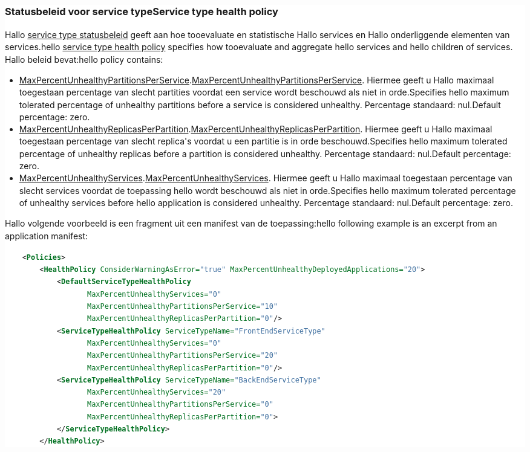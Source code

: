 ### <a name="service-type-health-policy"></a><span data-ttu-id="f393c-276">Statusbeleid voor service type</span><span class="sxs-lookup"><span data-stu-id="f393c-276">Service type health policy</span></span>
<span data-ttu-id="f393c-277">Hallo [service type statusbeleid](https://docs.microsoft.com/dotnet/api/system.fabric.health.servicetypehealthpolicy) geeft aan hoe tooevaluate en statistische Hallo services en Hallo onderliggende elementen van services.</span><span class="sxs-lookup"><span data-stu-id="f393c-277">hello [service type health policy](https://docs.microsoft.com/dotnet/api/system.fabric.health.servicetypehealthpolicy) specifies how tooevaluate and aggregate hello services and hello children of services.</span></span> <span data-ttu-id="f393c-278">Hallo beleid bevat:</span><span class="sxs-lookup"><span data-stu-id="f393c-278">hello policy contains:</span></span>

* <span data-ttu-id="f393c-279">[MaxPercentUnhealthyPartitionsPerService](https://docs.microsoft.com/dotnet/api/system.fabric.health.servicetypehealthpolicy.maxpercentunhealthypartitionsperservice).</span><span class="sxs-lookup"><span data-stu-id="f393c-279">[MaxPercentUnhealthyPartitionsPerService](https://docs.microsoft.com/dotnet/api/system.fabric.health.servicetypehealthpolicy.maxpercentunhealthypartitionsperservice).</span></span> <span data-ttu-id="f393c-280">Hiermee geeft u Hallo maximaal toegestaan percentage van slecht partities voordat een service wordt beschouwd als niet in orde.</span><span class="sxs-lookup"><span data-stu-id="f393c-280">Specifies hello maximum tolerated percentage of unhealthy partitions before a service is considered unhealthy.</span></span> <span data-ttu-id="f393c-281">Percentage standaard: nul.</span><span class="sxs-lookup"><span data-stu-id="f393c-281">Default percentage: zero.</span></span>
* <span data-ttu-id="f393c-282">[MaxPercentUnhealthyReplicasPerPartition](https://docs.microsoft.com/dotnet/api/system.fabric.health.servicetypehealthpolicy.maxpercentunhealthyreplicasperpartition).</span><span class="sxs-lookup"><span data-stu-id="f393c-282">[MaxPercentUnhealthyReplicasPerPartition](https://docs.microsoft.com/dotnet/api/system.fabric.health.servicetypehealthpolicy.maxpercentunhealthyreplicasperpartition).</span></span> <span data-ttu-id="f393c-283">Hiermee geeft u Hallo maximaal toegestaan percentage van slecht replica's voordat u een partitie is in orde beschouwd.</span><span class="sxs-lookup"><span data-stu-id="f393c-283">Specifies hello maximum tolerated percentage of unhealthy replicas before a partition is considered unhealthy.</span></span> <span data-ttu-id="f393c-284">Percentage standaard: nul.</span><span class="sxs-lookup"><span data-stu-id="f393c-284">Default percentage: zero.</span></span>
* <span data-ttu-id="f393c-285">[MaxPercentUnhealthyServices](https://docs.microsoft.com/dotnet/api/system.fabric.health.servicetypehealthpolicy.maxpercentunhealthyservices).</span><span class="sxs-lookup"><span data-stu-id="f393c-285">[MaxPercentUnhealthyServices](https://docs.microsoft.com/dotnet/api/system.fabric.health.servicetypehealthpolicy.maxpercentunhealthyservices).</span></span> <span data-ttu-id="f393c-286">Hiermee geeft u Hallo maximaal toegestaan percentage van slecht services voordat de toepassing hello wordt beschouwd als niet in orde.</span><span class="sxs-lookup"><span data-stu-id="f393c-286">Specifies hello maximum tolerated percentage of unhealthy services before hello application is considered unhealthy.</span></span> <span data-ttu-id="f393c-287">Percentage standaard: nul.</span><span class="sxs-lookup"><span data-stu-id="f393c-287">Default percentage: zero.</span></span>

<span data-ttu-id="f393c-288">Hallo volgende voorbeeld is een fragment uit een manifest van de toepassing:</span><span class="sxs-lookup"><span data-stu-id="f393c-288">hello following example is an excerpt from an application manifest:</span></span>

```xml
    <Policies>
        <HealthPolicy ConsiderWarningAsError="true" MaxPercentUnhealthyDeployedApplications="20">
            <DefaultServiceTypeHealthPolicy
                   MaxPercentUnhealthyServices="0"
                   MaxPercentUnhealthyPartitionsPerService="10"
                   MaxPercentUnhealthyReplicasPerPartition="0"/>
            <ServiceTypeHealthPolicy ServiceTypeName="FrontEndServiceType"
                   MaxPercentUnhealthyServices="0"
                   MaxPercentUnhealthyPartitionsPerService="20"
                   MaxPercentUnhealthyReplicasPerPartition="0"/>
            <ServiceTypeHealthPolicy ServiceTypeName="BackEndServiceType"
                   MaxPercentUnhealthyServices="20"
                   MaxPercentUnhealthyPartitionsPerService="0"
                   MaxPercentUnhealthyReplicasPerPartition="0">
            </ServiceTypeHealthPolicy>
        </HealthPolicy>
```